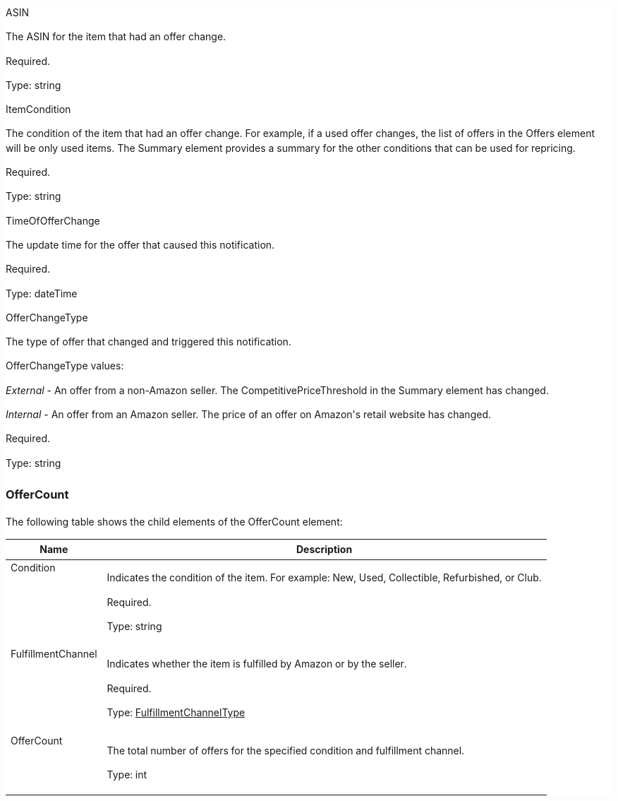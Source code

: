 </tr>
<tr class="even">
<td>ASIN</td>
<td><p>The ASIN for the item that had an offer change.</p>
<p>Required.</p>
<p>Type: string</p></td>
</tr>
<tr class="odd">
<td>ItemCondition</td>
<td><p>The condition of the item that had an offer change. For example, if a used offer changes, the list of offers in the Offers element will be only used items. The Summary element provides a summary for the other conditions that can be used for repricing.</p>
<p>Required.</p>
<p>Type: string</p></td>
</tr>
<tr class="even">
<td>TimeOfOfferChange</td>
<td><p>The update time for the offer that caused this notification.</p>
<p>Required.</p>
<p>Type: dateTime</p></td>
</tr>
<tr class="odd">
<td>OfferChangeType</td>
<td><p>The type of offer that changed and triggered this notification.</p>
<p>OfferChangeType values:</p>
<p><em>External</em> - An offer from a non-Amazon seller. The CompetitivePriceThreshold in the Summary element has changed.</p>
<p><em>Internal</em> - An offer from an Amazon seller. The price of an offer on Amazon's retail website has changed.</p>
<p>Required.</p>
<p>Type: string</p></td>
</tr>
</tbody>
</table>

### OfferCount

The following table shows the child elements of the OfferCount element:

<table>
<thead>
<tr class="header">
<th><b>Name</b></th>
<th><b>Description</b></th>
</tr>
</thead>
<tbody>
<tr class="odd">
<td>Condition</td>
<td><p>Indicates the condition of the item. For example: New, Used, Collectible, Refurbished, or Club.</p>
<p>Required.</p>
<p>Type: string</p></td>
</tr>
<tr class="even">
<td>FulfillmentChannel</td>
<td><p>Indicates whether the item is fulfilled by Amazon or by the seller.</p>
<p>Required.</p>
<p>Type: <a href="#fulfillmentchanneltype">FulfillmentChannelType</a></p></td>
</tr>
<tr class="odd">
<td>OfferCount</td>
<td><p>The total number of offers for the specified condition and fulfillment channel.</p>
<p>Type: int</p></td>